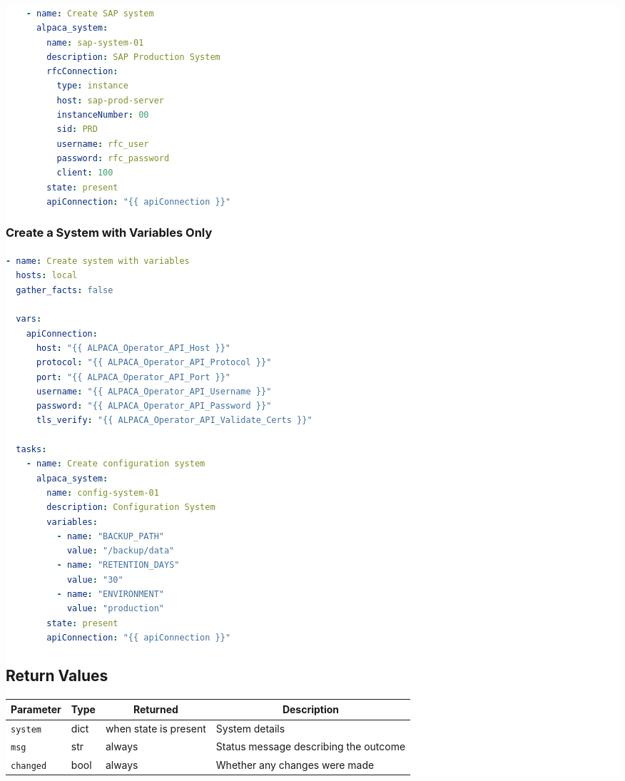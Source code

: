 ```yaml
    - name: Create SAP system
      alpaca_system:
        name: sap-system-01
        description: SAP Production System
        rfcConnection:
          type: instance
          host: sap-prod-server
          instanceNumber: 00
          sid: PRD
          username: rfc_user
          password: rfc_password
          client: 100
        state: present
        apiConnection: "{{ apiConnection }}"
```

### Create a System with Variables Only

```yaml
- name: Create system with variables
  hosts: local
  gather_facts: false

  vars:
    apiConnection:
      host: "{{ ALPACA_Operator_API_Host }}"
      protocol: "{{ ALPACA_Operator_API_Protocol }}"
      port: "{{ ALPACA_Operator_API_Port }}"
      username: "{{ ALPACA_Operator_API_Username }}"
      password: "{{ ALPACA_Operator_API_Password }}"
      tls_verify: "{{ ALPACA_Operator_API_Validate_Certs }}"

  tasks:
    - name: Create configuration system
      alpaca_system:
        name: config-system-01
        description: Configuration System
        variables:
          - name: "BACKUP_PATH"
            value: "/backup/data"
          - name: "RETENTION_DAYS"
            value: "30"
          - name: "ENVIRONMENT"
            value: "production"
        state: present
        apiConnection: "{{ apiConnection }}"
```

## Return Values

| Parameter | Type | Returned              | Description                           |
| --------- | ---- | --------------------- | ------------------------------------- |
| `system`  | dict | when state is present | System details                        |
| `msg`     | str  | always                | Status message describing the outcome |
| `changed` | bool | always                | Whether any changes were made         |
